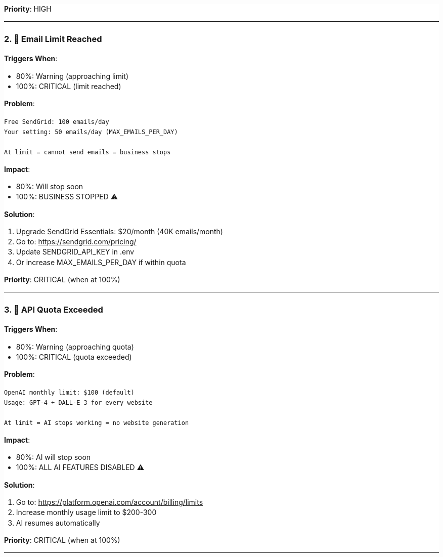 **Priority**: HIGH

---

### **2. 📧 Email Limit Reached**

**Triggers When**:
- 80%: Warning (approaching limit)
- 100%: CRITICAL (limit reached)

**Problem**:
```
Free SendGrid: 100 emails/day
Your setting: 50 emails/day (MAX_EMAILS_PER_DAY)

At limit = cannot send emails = business stops
```

**Impact**:
- 80%: Will stop soon
- 100%: BUSINESS STOPPED ⚠️

**Solution**:
1. Upgrade SendGrid Essentials: $20/month (40K emails/month)
2. Go to: https://sendgrid.com/pricing/
3. Update SENDGRID_API_KEY in .env
4. Or increase MAX_EMAILS_PER_DAY if within quota

**Priority**: CRITICAL (when at 100%)

---

### **3. 🤖 API Quota Exceeded**

**Triggers When**:
- 80%: Warning (approaching quota)
- 100%: CRITICAL (quota exceeded)

**Problem**:
```
OpenAI monthly limit: $100 (default)
Usage: GPT-4 + DALL-E 3 for every website

At limit = AI stops working = no website generation
```

**Impact**:
- 80%: AI will stop soon
- 100%: ALL AI FEATURES DISABLED ⚠️

**Solution**:
1. Go to: https://platform.openai.com/account/billing/limits
2. Increase monthly usage limit to $200-300
3. AI resumes automatically

**Priority**: CRITICAL (when at 100%)

---